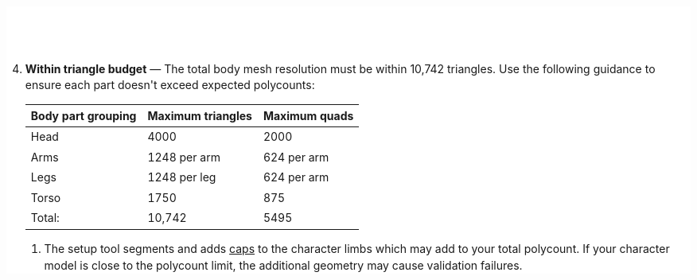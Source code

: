    <GridContainer numColumns="2">
     <figure>
      <img src="../assets/avatar/avatar-setup/Mouthparts-3.png" alt ="" />
     </figure>
     <figure>
      <img src="../assets/avatar/avatar-setup/Mouthparts-4.png" alt ="" />
     </figure>
     </GridContainer>

4. **Within triangle budget** — The total body mesh resolution must be within 10,742 triangles. Use the following guidance to ensure each part doesn't exceed expected polycounts:

   <table>
    <thead>
      <tr>
        <th>Body part grouping</th>
        <th>Maximum triangles</th>
        <th>Maximum quads</th>
      </tr>
    </thead>
    <tbody>
      <tr>
        <td>Head</td>
        <td>4000</td>
        <td>2000</td>
      </tr>
      <tr>
        <td>Arms</td>
        <td>1248 per arm</td>
        <td>624 per arm</td>
      </tr>
      <tr>
        <td>Legs</td>
        <td>1248 per leg</td>
        <td>624 per arm</td>
      </tr>
      <tr>
        <td>Torso</td>
        <td>1750</td>
        <td>875</td>
      </tr>
      <tr>
        <td>Total: </td>
        <td>10,742</td>
        <td>5495</td>
      </tr>
    </tbody>
    </table>

   1. The setup tool segments and adds [caps](../art/characters/specifications.md#body-parts) to the character limbs which may add to your total polycount. If your character model is close to the polycount limit, the additional geometry may cause validation failures.
